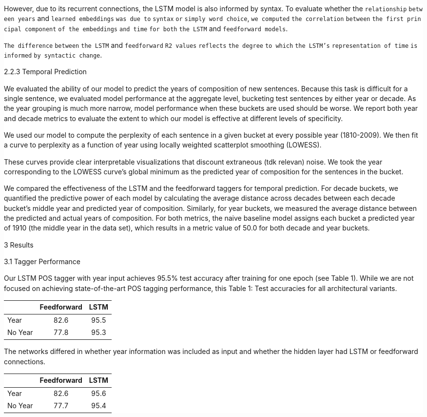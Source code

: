 However, due to its recurrent connections, the LSTM model is also informed by syntax. 
To evaluate whether the `relationship` `between years` and `learned embeddings` `was due to` `syntax` `or` `simply word choice`, `we computed` `the correlation` `between` `the first principal component` `of the embeddings` `and time` `for both` `the LSTM` and `feedforward models`.

`The difference` `between` `the LSTM` and `feedforward` `R2 values` `reflects` `the degree` `to which` `the LSTM’s` `representation of time` `is informed` `by syntactic change`.


2.2.3 Temporal Prediction

We evaluated the ability of our model to predict the years of composition of new sentences. 
Because this task is difficult for a single sentence, we evaluated model performance at the aggregate level, bucketing test sentences by either year or decade. 
As the year grouping is much more narrow, model performance when these buckets are used should be worse. 
We report both year and decade metrics to evaluate the extent to which our model is effective at different levels of specificity.

We used our model to compute the perplexity of each sentence in a given bucket at every possible year (1810-2009). 
We then fit a curve to perplexity as a function of year using locally weighted scatterplot smoothing (LOWESS). 

These curves provide clear interpretable visualizations that discount extraneous (tdk relevan) noise. 
We took the year corresponding to the LOWESS curve’s global minimum as the predicted year of composition for the sentences in the bucket.

We compared the effectiveness of the LSTM and the feedforward taggers for temporal prediction. 
For decade buckets, we quantified the predictive power of each model by calculating the average distance across decades between each decade bucket’s middle year and predicted year of composition. 
Similarly, for year buckets, we measured the average distance between the predicted and actual years of composition. 
For both metrics, the naive baseline model assigns each bucket a predicted year of 1910 (the middle year in the data set), which results in a metric value of 50.0 for both decade and year buckets.


3 Results

3.1 Tagger Performance

Our LSTM POS tagger with year input achieves 95.5% test accuracy after training for one epoch (see Table 1). 
While we are not focused on achieving state-of-the-art POS tagging performance, this Table 1: Test accuracies for all architectural variants.

|         | Feedforward | LSTM |
| ------- | :---------: | :--: | 
| Year    |    82.6     | 95.5 |
| No Year |    77.8     | 95.3 |

The networks differed in whether year information was included as input and whether the hidden layer had LSTM or feedforward connections.

|         | Feedforward | LSTM |
| ------- | :---------: | :--: | 
| Year    |    82.6     | 95.6 |
| No Year |    77.7     | 95.4 |
